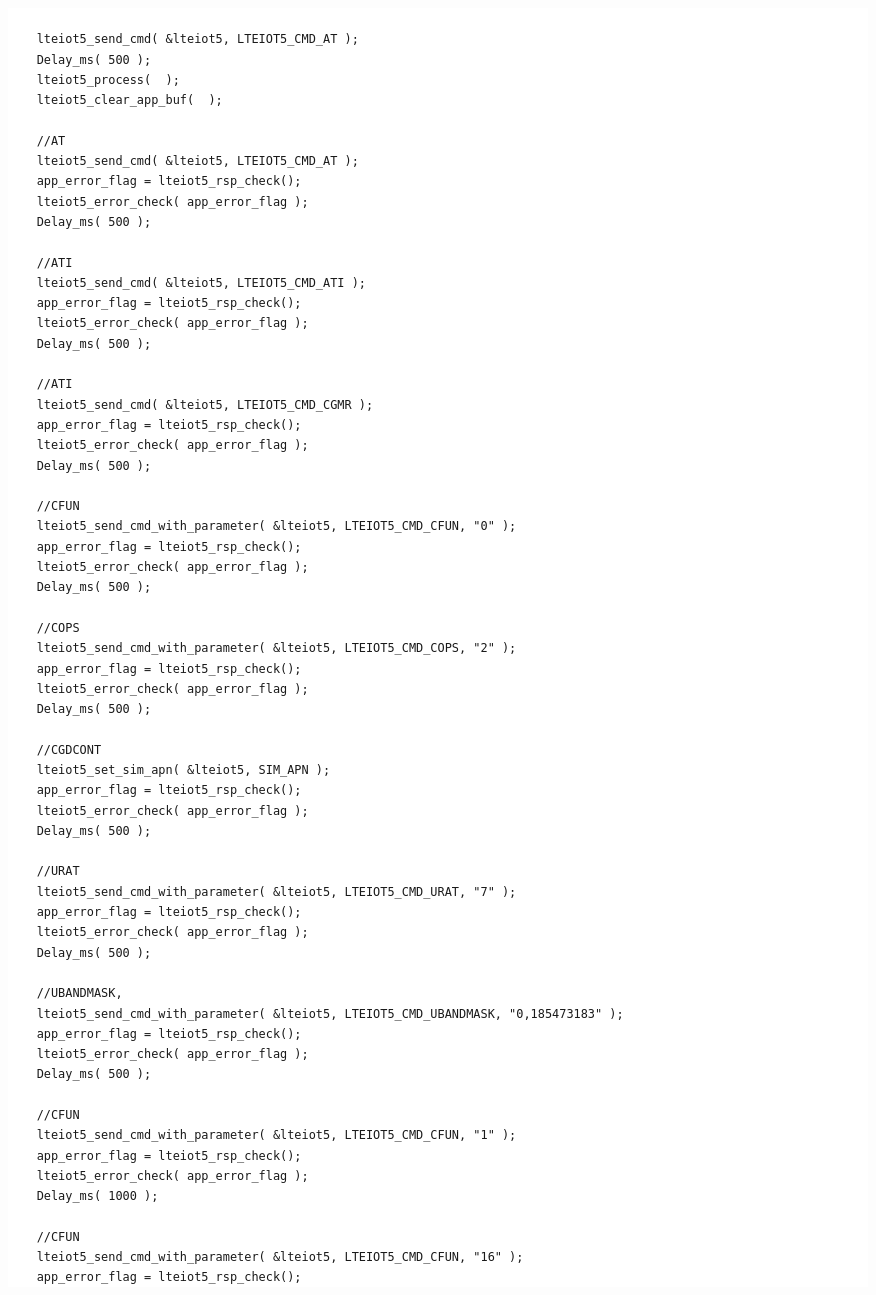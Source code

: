 ```
    
    lteiot5_send_cmd( &lteiot5, LTEIOT5_CMD_AT );
    Delay_ms( 500 );
    lteiot5_process(  );
    lteiot5_clear_app_buf(  );
    
    //AT
    lteiot5_send_cmd( &lteiot5, LTEIOT5_CMD_AT );
    app_error_flag = lteiot5_rsp_check();
    lteiot5_error_check( app_error_flag );
    Delay_ms( 500 );
    
    //ATI
    lteiot5_send_cmd( &lteiot5, LTEIOT5_CMD_ATI );
    app_error_flag = lteiot5_rsp_check();
    lteiot5_error_check( app_error_flag );
    Delay_ms( 500 );
    
    //ATI
    lteiot5_send_cmd( &lteiot5, LTEIOT5_CMD_CGMR );
    app_error_flag = lteiot5_rsp_check();
    lteiot5_error_check( app_error_flag );
    Delay_ms( 500 );
    
    //CFUN
    lteiot5_send_cmd_with_parameter( &lteiot5, LTEIOT5_CMD_CFUN, "0" );
    app_error_flag = lteiot5_rsp_check();
    lteiot5_error_check( app_error_flag );
    Delay_ms( 500 );
    
    //COPS
    lteiot5_send_cmd_with_parameter( &lteiot5, LTEIOT5_CMD_COPS, "2" );
    app_error_flag = lteiot5_rsp_check();
    lteiot5_error_check( app_error_flag );
    Delay_ms( 500 );
    
    //CGDCONT
    lteiot5_set_sim_apn( &lteiot5, SIM_APN );
    app_error_flag = lteiot5_rsp_check();
    lteiot5_error_check( app_error_flag );
    Delay_ms( 500 );
    
    //URAT
    lteiot5_send_cmd_with_parameter( &lteiot5, LTEIOT5_CMD_URAT, "7" );
    app_error_flag = lteiot5_rsp_check();
    lteiot5_error_check( app_error_flag );
    Delay_ms( 500 );
    
    //UBANDMASK,
    lteiot5_send_cmd_with_parameter( &lteiot5, LTEIOT5_CMD_UBANDMASK, "0,185473183" );
    app_error_flag = lteiot5_rsp_check();
    lteiot5_error_check( app_error_flag );
    Delay_ms( 500 );
    
    //CFUN
    lteiot5_send_cmd_with_parameter( &lteiot5, LTEIOT5_CMD_CFUN, "1" );
    app_error_flag = lteiot5_rsp_check();
    lteiot5_error_check( app_error_flag );
    Delay_ms( 1000 );
    
    //CFUN
    lteiot5_send_cmd_with_parameter( &lteiot5, LTEIOT5_CMD_CFUN, "16" );
    app_error_flag = lteiot5_rsp_check();
```